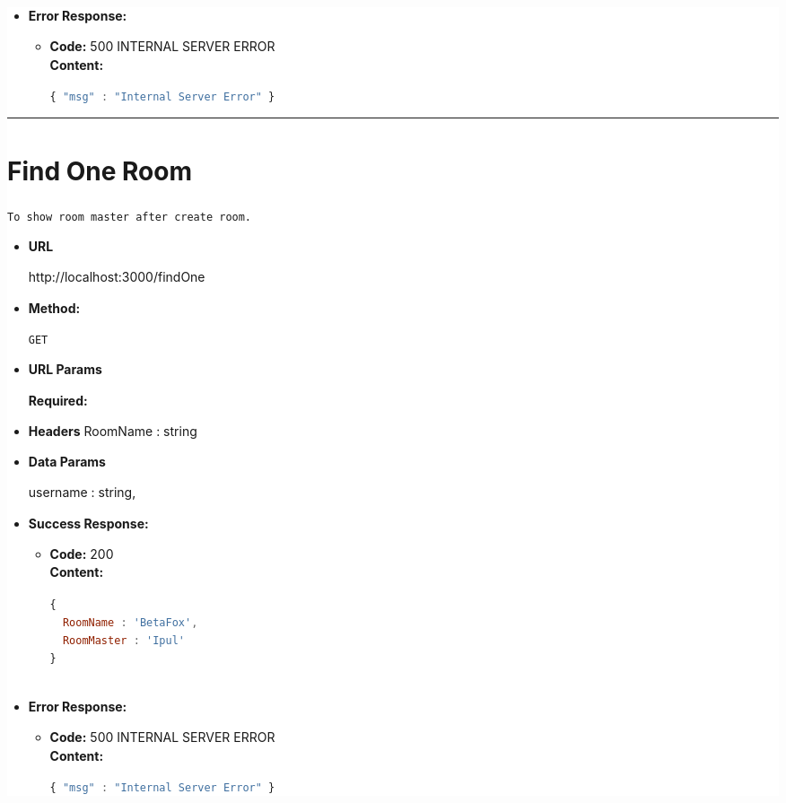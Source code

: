 * **Error Response:**
    
  * **Code:** 500 INTERNAL SERVER ERROR <br />
    **Content:** 
    ```javascript
    { "msg" : "Internal Server Error" }
    ```

***
# Find One Room
    To show room master after create room.

* **URL**

  http://localhost:3000/findOne

* **Method:**

  `GET`
  
*  **URL Params**


   **Required:**
 
* **Headers**
  RoomName : string   

* **Data Params**

    username : string,   

* **Success Response:**

  * **Code:** 200 <br />
    **Content:** 
    ```javascript
    {
      RoomName : 'BetaFox',
      RoomMaster : 'Ipul'
    }
   
    ```
 
* **Error Response:**

  * **Code:** 500 INTERNAL SERVER ERROR <br />
    **Content:** 
    ```javascript
    { "msg" : "Internal Server Error" }
    ```